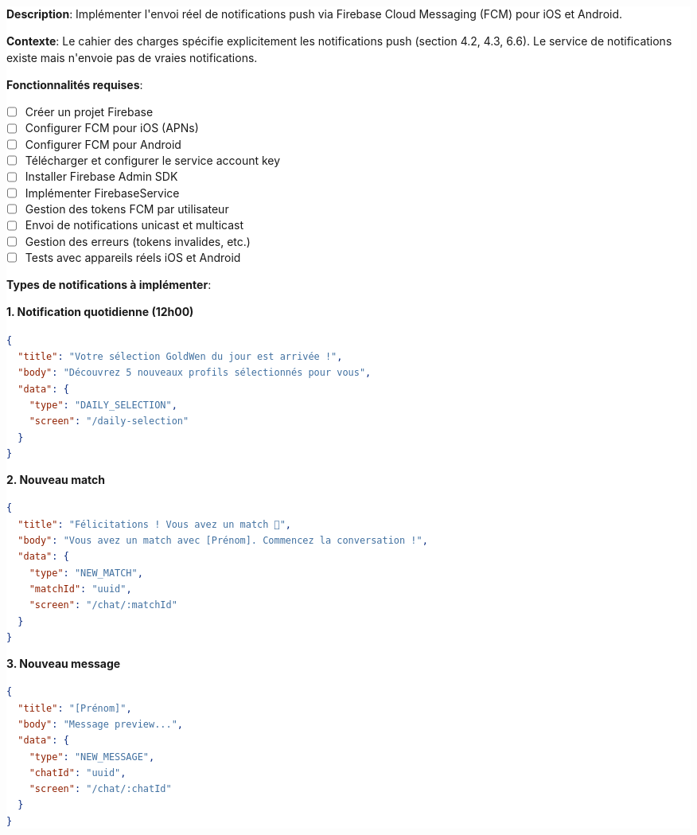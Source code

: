 **Description**:
Implémenter l'envoi réel de notifications push via Firebase Cloud Messaging (FCM) pour iOS et Android.

**Contexte**:
Le cahier des charges spécifie explicitement les notifications push (section 4.2, 4.3, 6.6). Le service de notifications existe mais n'envoie pas de vraies notifications.

**Fonctionnalités requises**:
- [ ] Créer un projet Firebase
- [ ] Configurer FCM pour iOS (APNs)
- [ ] Configurer FCM pour Android
- [ ] Télécharger et configurer le service account key
- [ ] Installer Firebase Admin SDK
- [ ] Implémenter FirebaseService
- [ ] Gestion des tokens FCM par utilisateur
- [ ] Envoi de notifications unicast et multicast
- [ ] Gestion des erreurs (tokens invalides, etc.)
- [ ] Tests avec appareils réels iOS et Android

**Types de notifications à implémenter**:

**1. Notification quotidienne (12h00)**
```json
{
  "title": "Votre sélection GoldWen du jour est arrivée !",
  "body": "Découvrez 5 nouveaux profils sélectionnés pour vous",
  "data": {
    "type": "DAILY_SELECTION",
    "screen": "/daily-selection"
  }
}
```

**2. Nouveau match**
```json
{
  "title": "Félicitations ! Vous avez un match 🎉",
  "body": "Vous avez un match avec [Prénom]. Commencez la conversation !",
  "data": {
    "type": "NEW_MATCH",
    "matchId": "uuid",
    "screen": "/chat/:matchId"
  }
}
```

**3. Nouveau message**
```json
{
  "title": "[Prénom]",
  "body": "Message preview...",
  "data": {
    "type": "NEW_MESSAGE",
    "chatId": "uuid",
    "screen": "/chat/:chatId"
  }
}
```
